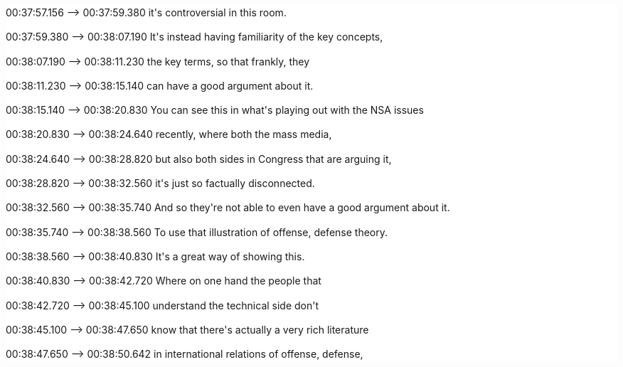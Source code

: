 00:37:57.156 --> 00:37:59.380
it's controversial in this room.

00:37:59.380 --> 00:38:07.190
It's instead having familiarity
of the key concepts,

00:38:07.190 --> 00:38:11.230
the key terms, so
that frankly, they

00:38:11.230 --> 00:38:15.140
can have a good
argument about it.

00:38:15.140 --> 00:38:20.830
You can see this in what's
playing out with the NSA issues

00:38:20.830 --> 00:38:24.640
recently, where
both the mass media,

00:38:24.640 --> 00:38:28.820
but also both sides in
Congress that are arguing it,

00:38:28.820 --> 00:38:32.560
it's just so factually
disconnected.

00:38:32.560 --> 00:38:35.740
And so they're not able to even
have a good argument about it.

00:38:35.740 --> 00:38:38.560
To use that illustration
of offense, defense theory.

00:38:38.560 --> 00:38:40.830
It's a great way
of showing this.

00:38:40.830 --> 00:38:42.720
Where on one hand
the people that

00:38:42.720 --> 00:38:45.100
understand the
technical side don't

00:38:45.100 --> 00:38:47.650
know that there's actually
a very rich literature

00:38:47.650 --> 00:38:50.642
in international relations
of offense, defense,
